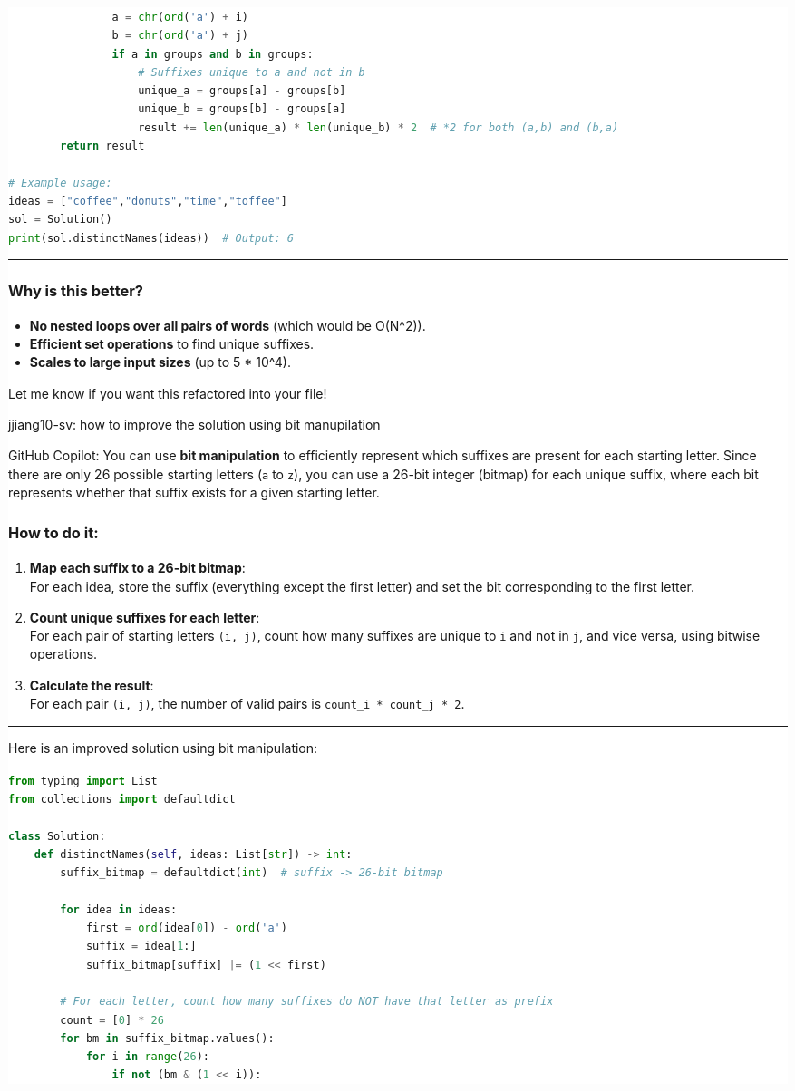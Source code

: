 ```python
                a = chr(ord('a') + i)
                b = chr(ord('a') + j)
                if a in groups and b in groups:
                    # Suffixes unique to a and not in b
                    unique_a = groups[a] - groups[b]
                    unique_b = groups[b] - groups[a]
                    result += len(unique_a) * len(unique_b) * 2  # *2 for both (a,b) and (b,a)
        return result

# Example usage:
ideas = ["coffee","donuts","time","toffee"]
sol = Solution()
print(sol.distinctNames(ideas))  # Output: 6
```

---

### Why is this better?

- **No nested loops over all pairs of words** (which would be O(N^2)).
- **Efficient set operations** to find unique suffixes.
- **Scales to large input sizes** (up to 5 \* 10^4).

Let me know if you want this refactored into your file!

jjiang10-sv: how to improve the solution using bit manupilation

GitHub Copilot: You can use **bit manipulation** to efficiently represent which suffixes are present for each starting letter. Since there are only 26 possible starting letters (`a` to `z`), you can use a 26-bit integer (bitmap) for each unique suffix, where each bit represents whether that suffix exists for a given starting letter.

### How to do it:

1. **Map each suffix to a 26-bit bitmap**:  
   For each idea, store the suffix (everything except the first letter) and set the bit corresponding to the first letter.

2. **Count unique suffixes for each letter**:  
   For each pair of starting letters `(i, j)`, count how many suffixes are unique to `i` and not in `j`, and vice versa, using bitwise operations.

3. **Calculate the result**:  
   For each pair `(i, j)`, the number of valid pairs is `count_i * count_j * 2`.

---

Here is an improved solution using bit manipulation:

```python
from typing import List
from collections import defaultdict

class Solution:
    def distinctNames(self, ideas: List[str]) -> int:
        suffix_bitmap = defaultdict(int)  # suffix -> 26-bit bitmap

        for idea in ideas:
            first = ord(idea[0]) - ord('a')
            suffix = idea[1:]
            suffix_bitmap[suffix] |= (1 << first)

        # For each letter, count how many suffixes do NOT have that letter as prefix
        count = [0] * 26
        for bm in suffix_bitmap.values():
            for i in range(26):
                if not (bm & (1 << i)):
```